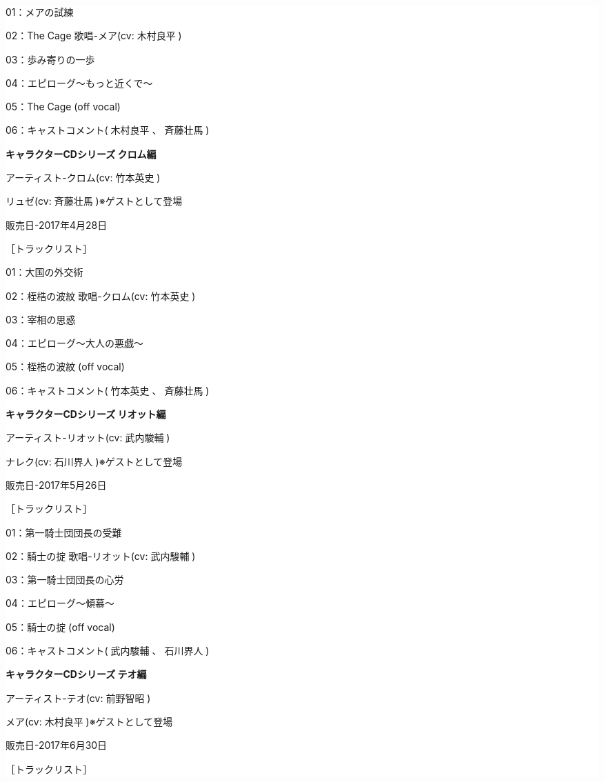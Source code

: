 01：メアの試練

02：The Cage 歌唱-メア(cv:  木村良平  )

03：歩み寄りの一歩

04：エピローグ～もっと近くで～

05：The Cage (off vocal)

06：キャストコメント(  木村良平  、  斉藤壮馬  )

**キャラクターCDシリーズ クロム編**

アーティスト-クロム(cv:  竹本英史  )

リュゼ(cv:  斉藤壮馬  )※ゲストとして登場

販売日-2017年4月28日

［トラックリスト］

01：大国の外交術

02：桎梏の波紋 歌唱-クロム(cv:  竹本英史  )

03：宰相の思惑

04：エピローグ～大人の悪戯～

05：桎梏の波紋 (off vocal)

06：キャストコメント(  竹本英史  、  斉藤壮馬  )

**キャラクターCDシリーズ リオット編**

アーティスト-リオット(cv:  武内駿輔  )

ナレク(cv:  石川界人  )※ゲストとして登場

販売日-2017年5月26日

［トラックリスト］

01：第一騎士団団長の受難

02：騎士の掟 歌唱-リオット(cv:  武内駿輔  )

03：第一騎士団団長の心労

04：エピローグ～傾慕～

05：騎士の掟 (off vocal)

06：キャストコメント(  武内駿輔  、  石川界人  )

**キャラクターCDシリーズ テオ編**

アーティスト-テオ(cv:  前野智昭  )

メア(cv:  木村良平  )※ゲストとして登場

販売日-2017年6月30日

［トラックリスト］
